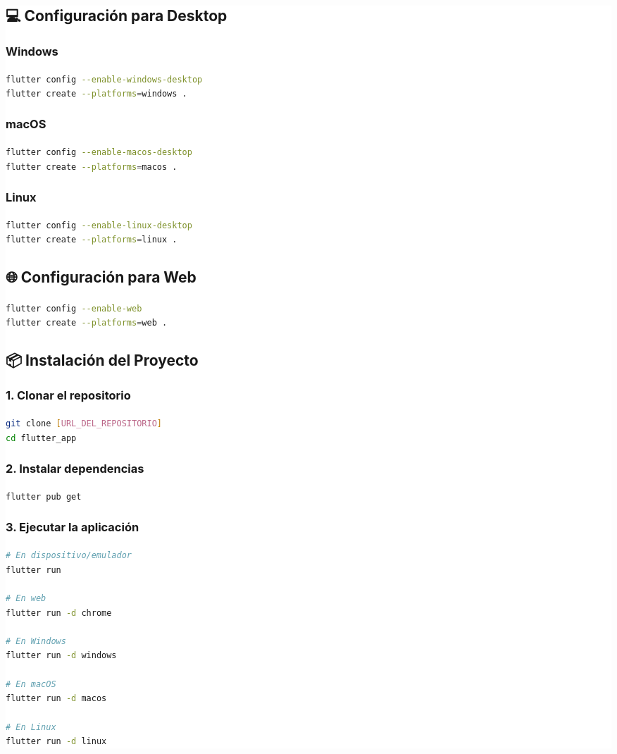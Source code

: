 ## 💻 Configuración para Desktop

### Windows
```bash
flutter config --enable-windows-desktop
flutter create --platforms=windows .
```

### macOS
```bash
flutter config --enable-macos-desktop
flutter create --platforms=macos .
```

### Linux
```bash
flutter config --enable-linux-desktop
flutter create --platforms=linux .
```

## 🌐 Configuración para Web

```bash
flutter config --enable-web
flutter create --platforms=web .
```

## 📦 Instalación del Proyecto

### 1. Clonar el repositorio
```bash
git clone [URL_DEL_REPOSITORIO]
cd flutter_app
```

### 2. Instalar dependencias
```bash
flutter pub get
```

### 3. Ejecutar la aplicación
```bash
# En dispositivo/emulador
flutter run

# En web
flutter run -d chrome

# En Windows
flutter run -d windows

# En macOS
flutter run -d macos

# En Linux
flutter run -d linux
```
